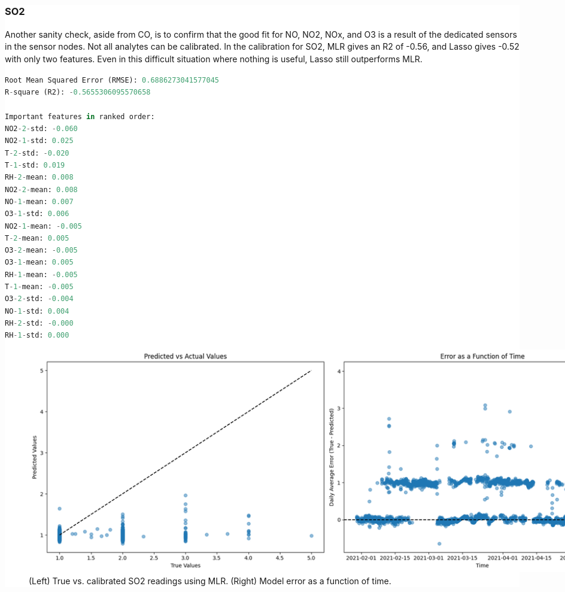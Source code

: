 ### SO2

Another sanity check, aside from CO, is to confirm that the good fit for NO, NO2, NOx, and O3 is a result of the dedicated sensors in the sensor nodes. Not all analytes can be calibrated. In the calibration for SO2, MLR gives an R2 of -0.56, and Lasso gives -0.52 with only two features. Even in this difficult situation where nothing is useful, Lasso still outperforms MLR.

```python
Root Mean Squared Error (RMSE): 0.6886273041577045
R-square (R2): -0.5655306095570658

Important features in ranked order:
NO2-2-std: -0.060
NO2-1-std: 0.025
T-2-std: -0.020
T-1-std: 0.019
RH-2-mean: 0.008
NO2-2-mean: 0.008
NO-1-mean: 0.007
O3-1-std: 0.006
NO2-1-mean: -0.005
T-2-mean: 0.005
O3-2-mean: -0.005
O3-1-mean: 0.005
RH-1-mean: -0.005
T-1-mean: -0.005
O3-2-std: -0.004
NO-1-std: 0.004
RH-2-std: -0.000
RH-1-std: 0.000
```

<figure style="width: 1000px" class="align-center">
  <img src="/assets/images/low-cost-sensor/img6.png" alt="The results of multiple linear regression.">
  <figcaption>(Left) True vs. calibrated SO2 readings using MLR. (Right) Model error as a function of time.</figcaption>
</figure>
